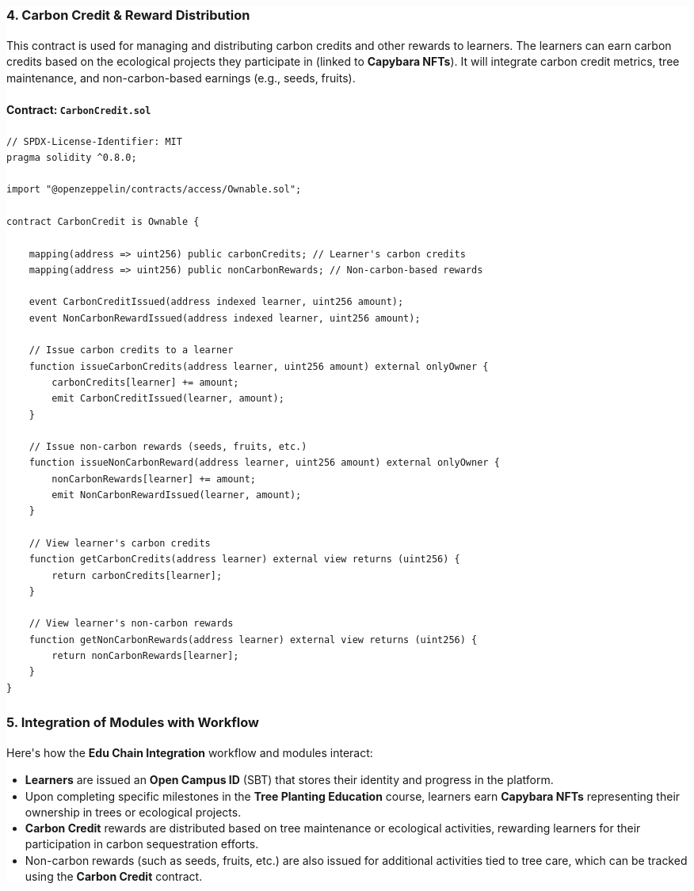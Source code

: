 ### **4. Carbon Credit & Reward Distribution**

This contract is used for managing and distributing carbon credits and other rewards to learners. The learners can earn carbon credits based on the ecological projects they participate in (linked to **Capybara NFTs**). It will integrate carbon credit metrics, tree maintenance, and non-carbon-based earnings (e.g., seeds, fruits).

#### **Contract: `CarbonCredit.sol`**

```solidity
// SPDX-License-Identifier: MIT
pragma solidity ^0.8.0;

import "@openzeppelin/contracts/access/Ownable.sol";

contract CarbonCredit is Ownable {

    mapping(address => uint256) public carbonCredits; // Learner's carbon credits
    mapping(address => uint256) public nonCarbonRewards; // Non-carbon-based rewards

    event CarbonCreditIssued(address indexed learner, uint256 amount);
    event NonCarbonRewardIssued(address indexed learner, uint256 amount);

    // Issue carbon credits to a learner
    function issueCarbonCredits(address learner, uint256 amount) external onlyOwner {
        carbonCredits[learner] += amount;
        emit CarbonCreditIssued(learner, amount);
    }

    // Issue non-carbon rewards (seeds, fruits, etc.)
    function issueNonCarbonReward(address learner, uint256 amount) external onlyOwner {
        nonCarbonRewards[learner] += amount;
        emit NonCarbonRewardIssued(learner, amount);
    }

    // View learner's carbon credits
    function getCarbonCredits(address learner) external view returns (uint256) {
        return carbonCredits[learner];
    }

    // View learner's non-carbon rewards
    function getNonCarbonRewards(address learner) external view returns (uint256) {
        return nonCarbonRewards[learner];
    }
}
```

### **5. Integration of Modules with Workflow**

Here's how the **Edu Chain Integration** workflow and modules interact:

- **Learners** are issued an **Open Campus ID** (SBT) that stores their identity and progress in the platform.
- Upon completing specific milestones in the **Tree Planting Education** course, learners earn **Capybara NFTs** representing their ownership in trees or ecological projects.
- **Carbon Credit** rewards are distributed based on tree maintenance or ecological activities, rewarding learners for their participation in carbon sequestration efforts.
- Non-carbon rewards (such as seeds, fruits, etc.) are also issued for additional activities tied to tree care, which can be tracked using the **Carbon Credit** contract.

